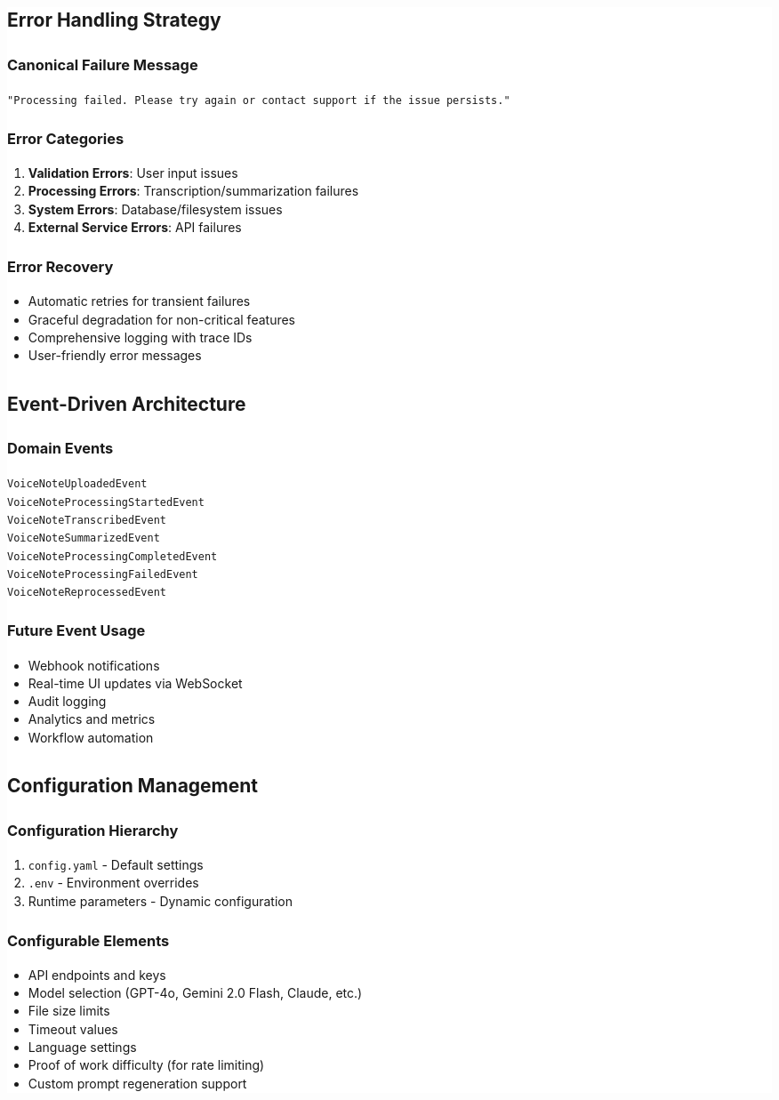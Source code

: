 ## Error Handling Strategy

### Canonical Failure Message
```
"Processing failed. Please try again or contact support if the issue persists."
```

### Error Categories
1. **Validation Errors**: User input issues
2. **Processing Errors**: Transcription/summarization failures
3. **System Errors**: Database/filesystem issues
4. **External Service Errors**: API failures

### Error Recovery
- Automatic retries for transient failures
- Graceful degradation for non-critical features
- Comprehensive logging with trace IDs
- User-friendly error messages

## Event-Driven Architecture

### Domain Events
```typescript
VoiceNoteUploadedEvent
VoiceNoteProcessingStartedEvent
VoiceNoteTranscribedEvent
VoiceNoteSummarizedEvent
VoiceNoteProcessingCompletedEvent
VoiceNoteProcessingFailedEvent
VoiceNoteReprocessedEvent
```

### Future Event Usage
- Webhook notifications
- Real-time UI updates via WebSocket
- Audit logging
- Analytics and metrics
- Workflow automation

## Configuration Management

### Configuration Hierarchy
1. `config.yaml` - Default settings
2. `.env` - Environment overrides
3. Runtime parameters - Dynamic configuration

### Configurable Elements
- API endpoints and keys
- Model selection (GPT-4o, Gemini 2.0 Flash, Claude, etc.)
- File size limits
- Timeout values
- Language settings
- Proof of work difficulty (for rate limiting)
- Custom prompt regeneration support
